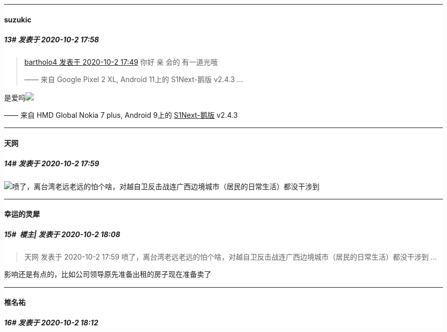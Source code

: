 





-----

####  suzukic  
##### 13#       发表于 2020-10-2 17:58



<blockquote><a href="httphttps://bbs.saraba1st.com/2b/forum.php?mod=redirect&amp;goto=findpost&amp;pid=48930919&amp;ptid=1963048" target="_blank">bartholo4 发表于 2020-10-2 17:49</a>
你好 亲 会的 有一道光哦

—— 来自 Google Pixel 2 XL, Android 11上的 S1Next-鹅版 v2.4.3 ...</blockquote>
是爱吗<img src="https://static.saraba1st.com/image/smiley/face2017/061.gif" referrerpolicy="no-referrer">

—— 来自 HMD Global Nokia 7 plus, Android 9上的 [S1Next-鹅版](https://github.com/ykrank/S1-Next/releases) v2.4.3







-----

####  天网  
##### 14#       发表于 2020-10-2 17:59



<img src="https://static.saraba1st.com/image/smiley/face2017/037.png" referrerpolicy="no-referrer">喷了，离台湾老远老远的怕个啥，对越自卫反击战连广西边境城市（居民的日常生活）都没干涉到







-----

####  幸运的灵犀  
##### 15#         楼主| 发表于 2020-10-2 18:08



<blockquote>天网 发表于 2020-10-2 17:59
喷了，离台湾老远老远的怕个啥，对越自卫反击战连广西边境城市（居民的日常生活）都没干涉到 ...</blockquote>
影响还是有点的，比如公司领导原先准备出租的房子现在准备卖了







-----

####  椎名祐  
##### 16#       发表于 2020-10-2 18:12
